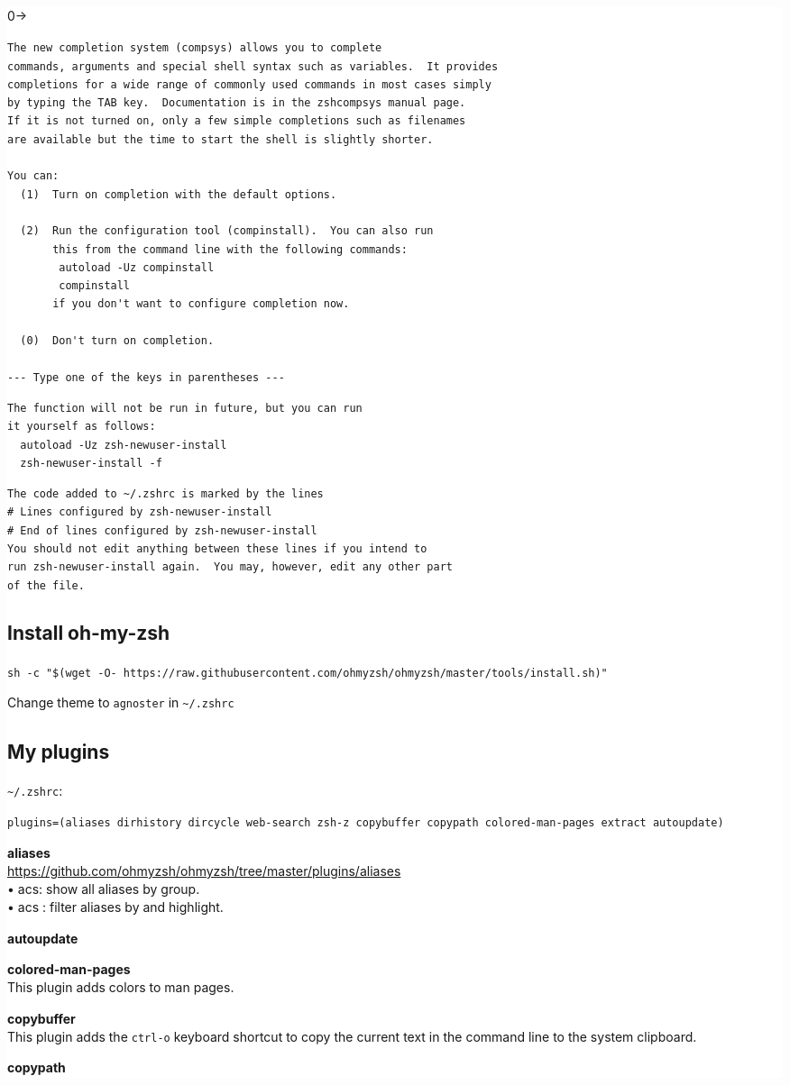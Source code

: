 0→

```
The new completion system (compsys) allows you to complete
commands, arguments and special shell syntax such as variables.  It provides
completions for a wide range of commonly used commands in most cases simply
by typing the TAB key.  Documentation is in the zshcompsys manual page.
If it is not turned on, only a few simple completions such as filenames
are available but the time to start the shell is slightly shorter.

You can:
  (1)  Turn on completion with the default options.

  (2)  Run the configuration tool (compinstall).  You can also run
       this from the command line with the following commands:
        autoload -Uz compinstall
        compinstall
       if you don't want to configure completion now.

  (0)  Don't turn on completion.

--- Type one of the keys in parentheses --- 
```

```
The function will not be run in future, but you can run
it yourself as follows:
  autoload -Uz zsh-newuser-install
  zsh-newuser-install -f
```

```
The code added to ~/.zshrc is marked by the lines
# Lines configured by zsh-newuser-install
# End of lines configured by zsh-newuser-install
You should not edit anything between these lines if you intend to
run zsh-newuser-install again.  You may, however, edit any other part
of the file.
```

## **Install oh-my-zsh**

`sh -c "$(wget -O- https://raw.githubusercontent.com/ohmyzsh/ohmyzsh/master/tools/install.sh)"`

Change theme to `agnoster` in `~/.zshrc`

## **My plugins**

`~/.zshrc`:

```plugins=(aliases dirhistory dircycle web-search zsh-z copybuffer copypath colored-man-pages extract autoupdate)```

**aliases**  
<https://github.com/ohmyzsh/ohmyzsh/tree/master/plugins/aliases>  
• acs: show all aliases by group.  
• acs <keyword>: filter aliases by <keyword> and highlight.  

**autoupdate**  

**colored-man-pages**  
This plugin adds colors to man pages.

**copybuffer**  
This plugin adds the `ctrl-o` keyboard shortcut to copy the current text in the command line to the system clipboard.

**copypath**  
```